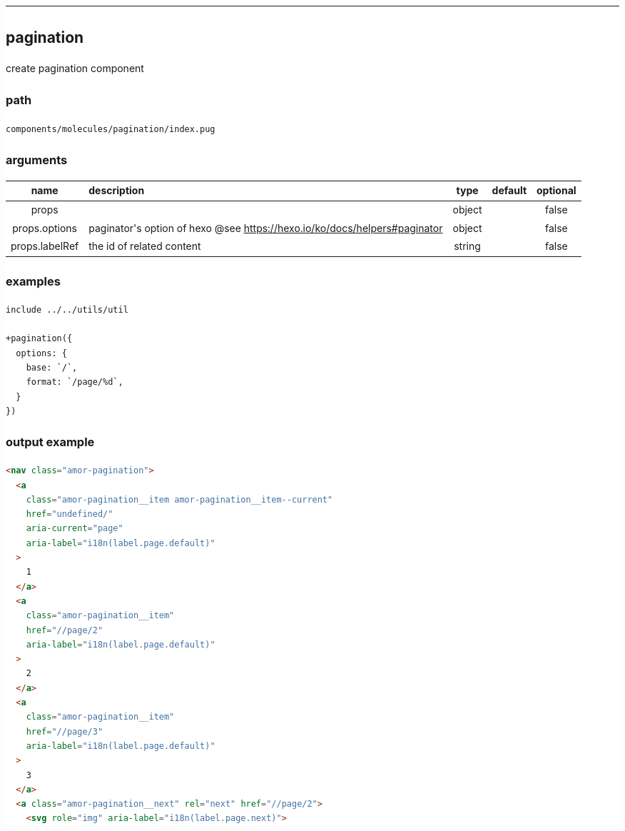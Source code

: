 
---


## pagination

create pagination component


### path 

`components/molecules/pagination/index.pug`


### arguments 

|name|description|type|default|optional|
|:---:|:---|:---:|:---:|:---:|
|props||object||false|
|props.options|paginator's option of hexo @see https://hexo.io/ko/docs/helpers#paginator|object||false|
|props.labelRef|the id of related content|string||false|



### examples

```jade
include ../../utils/util

+pagination({
  options: {
    base: `/`,
    format: `/page/%d`,
  }
})
```


### output example 

```html
<nav class="amor-pagination">
  <a
    class="amor-pagination__item amor-pagination__item--current"
    href="undefined/"
    aria-current="page"
    aria-label="i18n(label.page.default)"
  >
    1
  </a>
  <a
    class="amor-pagination__item"
    href="//page/2"
    aria-label="i18n(label.page.default)"
  >
    2
  </a>
  <a
    class="amor-pagination__item"
    href="//page/3"
    aria-label="i18n(label.page.default)"
  >
    3
  </a>
  <a class="amor-pagination__next" rel="next" href="//page/2">
    <svg role="img" aria-label="i18n(label.page.next)">
```
